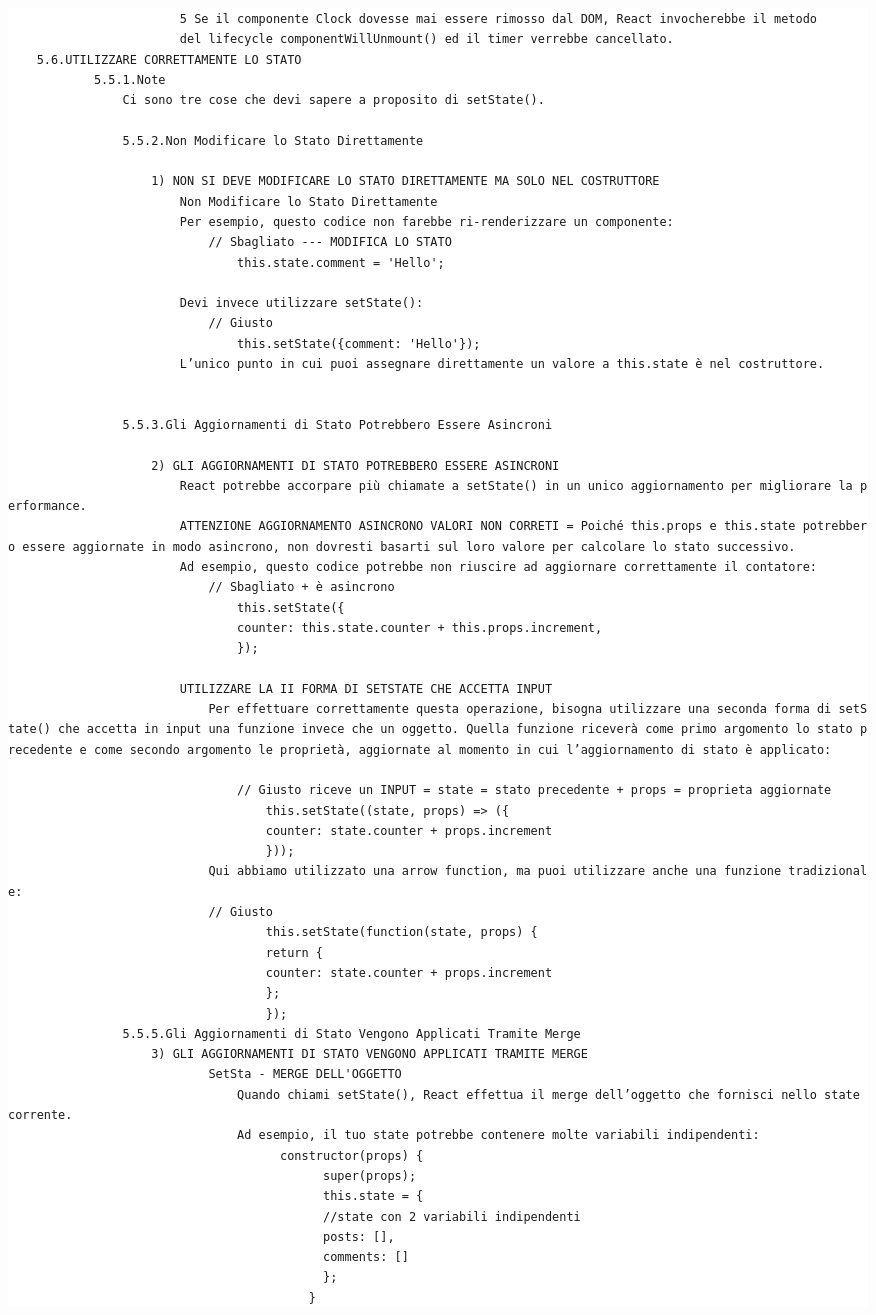 							5 Se il componente Clock dovesse mai essere rimosso dal DOM, React invocherebbe il metodo
							del lifecycle componentWillUnmount() ed il timer verrebbe cancellato.
		5.6.UTILIZZARE CORRETTAMENTE LO STATO
				5.5.1.Note
					Ci sono tre cose che devi sapere a proposito di setState().
					
					5.5.2.Non Modificare lo Stato Direttamente

						1) NON SI DEVE MODIFICARE LO STATO DIRETTAMENTE MA SOLO NEL COSTRUTTORE
							Non Modificare lo Stato Direttamente
							Per esempio, questo codice non farebbe ri-renderizzare un componente:
								// Sbagliato --- MODIFICA LO STATO
									this.state.comment = 'Hello';
	
							Devi invece utilizzare setState():
								// Giusto
									this.setState({comment: 'Hello'});
							L’unico punto in cui puoi assegnare direttamente un valore a this.state è nel costruttore.


					5.5.3.Gli Aggiornamenti di Stato Potrebbero Essere Asincroni
				
						2) GLI AGGIORNAMENTI DI STATO POTREBBERO ESSERE ASINCRONI
							React potrebbe accorpare più chiamate a setState() in un unico aggiornamento per migliorare la performance.
							ATTENZIONE AGGIORNAMENTO ASINCRONO VALORI NON CORRETI = Poiché this.props e this.state potrebbero essere aggiornate in modo asincrono, non dovresti basarti sul loro valore per calcolare lo stato successivo.
							Ad esempio, questo codice potrebbe non riuscire ad aggiornare correttamente il contatore:
								// Sbagliato + è asincrono
									this.setState({
									counter: this.state.counter + this.props.increment,
									});

							UTILIZZARE LA II FORMA DI SETSTATE CHE ACCETTA INPUT 
								Per effettuare correttamente questa operazione, bisogna utilizzare una seconda forma di setState() che accetta in input una funzione invece che un oggetto. Quella funzione riceverà come primo argomento lo stato precedente e come secondo argomento le proprietà, aggiornate al momento in cui l’aggiornamento di stato è applicato:
	
									// Giusto riceve un INPUT = state = stato precedente + props = proprieta aggiornate
										this.setState((state, props) => ({
										counter: state.counter + props.increment
										}));
								Qui abbiamo utilizzato una arrow function, ma puoi utilizzare anche una funzione tradizionale:
								// Giusto
										this.setState(function(state, props) {
										return {
										counter: state.counter + props.increment
										};
										});
					5.5.5.Gli Aggiornamenti di Stato Vengono Applicati Tramite Merge
						3) GLI AGGIORNAMENTI DI STATO VENGONO APPLICATI TRAMITE MERGE
								SetSta - MERGE DELL'OGGETTO
									Quando chiami setState(), React effettua il merge dell’oggetto che fornisci nello state corrente.
									Ad esempio, il tuo state potrebbe contenere molte variabili indipendenti:
										  constructor(props) {
											    super(props);
											    this.state = {
												//state con 2 variabili indipendenti
												posts: [],
												comments: []
											    };
											  }
